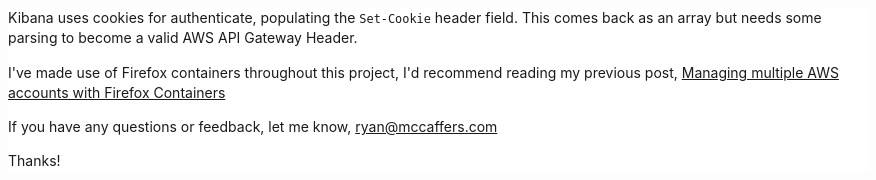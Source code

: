 Kibana uses cookies for authenticate, populating the `Set-Cookie` header field. This comes back as an array but needs some parsing to become a valid AWS API Gateway Header.

I've made use of Firefox containers throughout this project, I'd recommend reading my previous post, [Managing multiple AWS accounts with Firefox Containers](/aws/managing_multiple_aws_acounts_with_firefox/)

If you have any questions or feedback, let me know, ryan@mccaffers.com

Thanks!